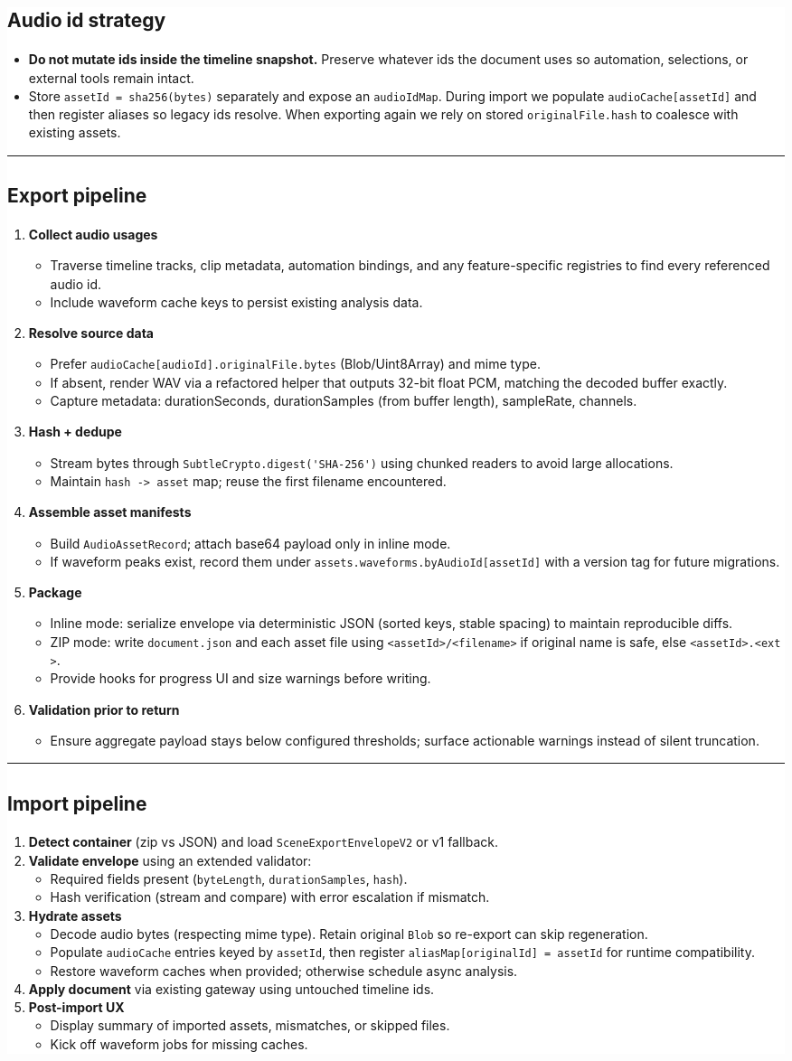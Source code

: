 
## Audio id strategy

- **Do not mutate ids inside the timeline snapshot.** Preserve whatever ids the document uses so automation, selections, or external tools remain intact.
- Store `assetId = sha256(bytes)` separately and expose an `audioIdMap`. During import we populate `audioCache[assetId]` and then register aliases so legacy ids resolve. When exporting again we rely on stored `originalFile.hash` to coalesce with existing assets.

---

## Export pipeline

1. **Collect audio usages**
   - Traverse timeline tracks, clip metadata, automation bindings, and any feature-specific registries to find every referenced audio id.
   - Include waveform cache keys to persist existing analysis data.

2. **Resolve source data**
   - Prefer `audioCache[audioId].originalFile.bytes` (Blob/Uint8Array) and mime type.
   - If absent, render WAV via a refactored helper that outputs 32-bit float PCM, matching the decoded buffer exactly.
   - Capture metadata: durationSeconds, durationSamples (from buffer length), sampleRate, channels.

3. **Hash + dedupe**
   - Stream bytes through `SubtleCrypto.digest('SHA-256')` using chunked readers to avoid large allocations.
   - Maintain `hash -> asset` map; reuse the first filename encountered.

4. **Assemble asset manifests**
   - Build `AudioAssetRecord`; attach base64 payload only in inline mode.
   - If waveform peaks exist, record them under `assets.waveforms.byAudioId[assetId]` with a version tag for future migrations.

5. **Package**
   - Inline mode: serialize envelope via deterministic JSON (sorted keys, stable spacing) to maintain reproducible diffs.
   - ZIP mode: write `document.json` and each asset file using `<assetId>/<filename>` if original name is safe, else `<assetId>.<ext>`.
   - Provide hooks for progress UI and size warnings before writing.

6. **Validation prior to return**
   - Ensure aggregate payload stays below configured thresholds; surface actionable warnings instead of silent truncation.

---

## Import pipeline

1. **Detect container** (zip vs JSON) and load `SceneExportEnvelopeV2` or v1 fallback.
2. **Validate envelope** using an extended validator:
   - Required fields present (`byteLength`, `durationSamples`, `hash`).
   - Hash verification (stream and compare) with error escalation if mismatch.
3. **Hydrate assets**
   - Decode audio bytes (respecting mime type). Retain original `Blob` so re-export can skip regeneration.
   - Populate `audioCache` entries keyed by `assetId`, then register `aliasMap[originalId] = assetId` for runtime compatibility.
   - Restore waveform caches when provided; otherwise schedule async analysis.
4. **Apply document** via existing gateway using untouched timeline ids.
5. **Post-import UX**
   - Display summary of imported assets, mismatches, or skipped files.
   - Kick off waveform jobs for missing caches.
